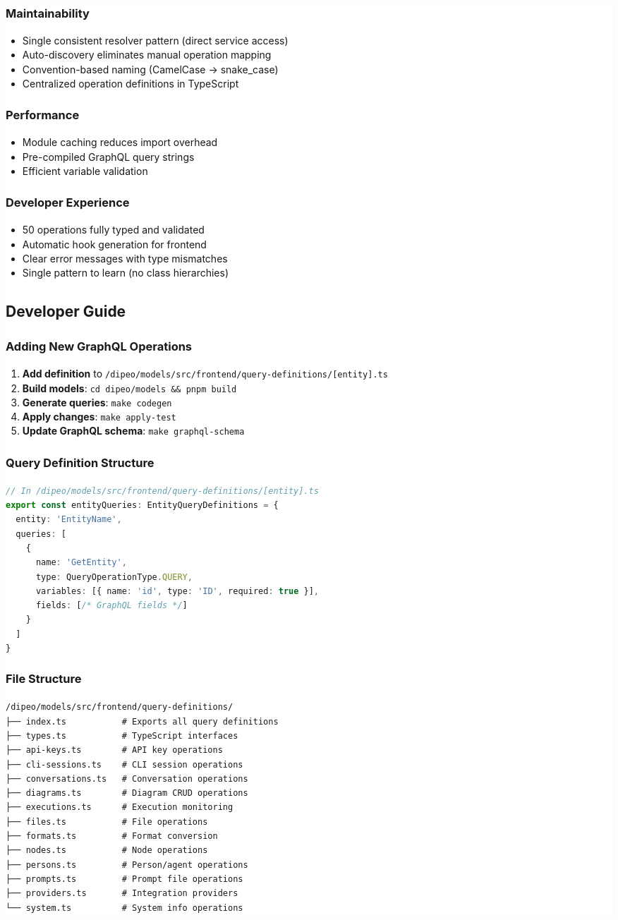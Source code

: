 ### Maintainability
- Single consistent resolver pattern (direct service access)
- Auto-discovery eliminates manual operation mapping
- Convention-based naming (CamelCase → snake_case)
- Centralized operation definitions in TypeScript

### Performance
- Module caching reduces import overhead
- Pre-compiled GraphQL query strings
- Efficient variable validation

### Developer Experience
- 50 operations fully typed and validated
- Automatic hook generation for frontend
- Clear error messages with type mismatches
- Single pattern to learn (no class hierarchies)

## Developer Guide

### Adding New GraphQL Operations

1. **Add definition** to `/dipeo/models/src/frontend/query-definitions/[entity].ts`
2. **Build models**: `cd dipeo/models && pnpm build`
3. **Generate queries**: `make codegen`
4. **Apply changes**: `make apply-test`
5. **Update GraphQL schema**: `make graphql-schema`

### Query Definition Structure

```typescript
// In /dipeo/models/src/frontend/query-definitions/[entity].ts
export const entityQueries: EntityQueryDefinitions = {
  entity: 'EntityName',
  queries: [
    {
      name: 'GetEntity',
      type: QueryOperationType.QUERY,
      variables: [{ name: 'id', type: 'ID', required: true }],
      fields: [/* GraphQL fields */]
    }
  ]
}
```

### File Structure

```
/dipeo/models/src/frontend/query-definitions/
├── index.ts           # Exports all query definitions
├── types.ts           # TypeScript interfaces
├── api-keys.ts        # API key operations
├── cli-sessions.ts    # CLI session operations
├── conversations.ts   # Conversation operations
├── diagrams.ts        # Diagram CRUD operations
├── executions.ts      # Execution monitoring
├── files.ts           # File operations
├── formats.ts         # Format conversion
├── nodes.ts           # Node operations
├── persons.ts         # Person/agent operations
├── prompts.ts         # Prompt file operations
├── providers.ts       # Integration providers
└── system.ts          # System info operations
```
